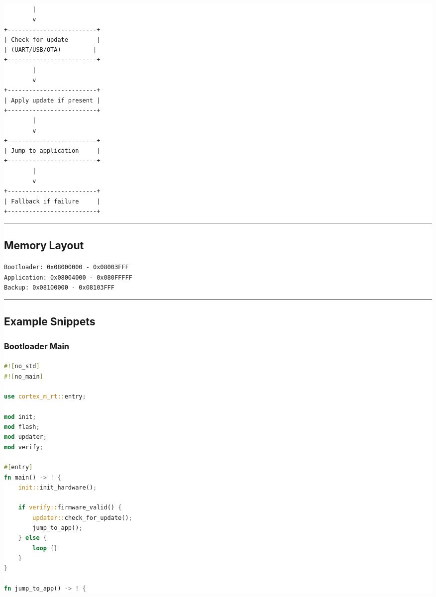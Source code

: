 ```
        |
        v
+-------------------------+
| Check for update        |
| (UART/USB/OTA)         |
+-------------------------+
        |
        v
+-------------------------+
| Apply update if present |
+-------------------------+
        |
        v
+-------------------------+
| Jump to application     |
+-------------------------+
        |
        v
+-------------------------+
| Fallback if failure     |
+-------------------------+
```

---

## Memory Layout

```
Bootloader: 0x08000000 - 0x08003FFF
Application: 0x08004000 - 0x080FFFFF
Backup: 0x08100000 - 0x08103FFF
```

---

## Example Snippets

### Bootloader Main

```rust
#![no_std]
#![no_main]

use cortex_m_rt::entry;

mod init;
mod flash;
mod updater;
mod verify;

#[entry]
fn main() -> ! {
    init::init_hardware();

    if verify::firmware_valid() {
        updater::check_for_update();
        jump_to_app();
    } else {
        loop {}
    }
}

fn jump_to_app() -> ! {
```